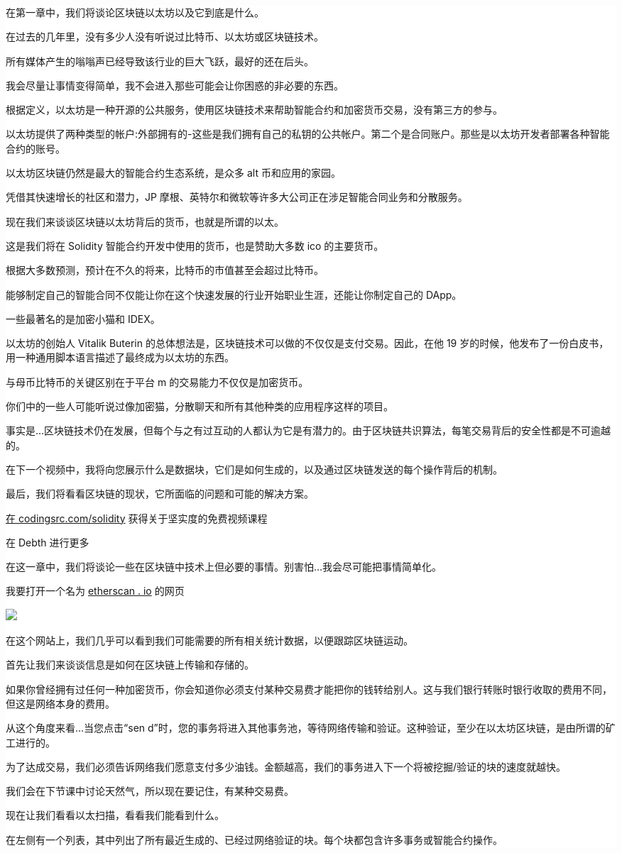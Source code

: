 在第一章中，我们将谈论区块链以太坊以及它到底是什么。

在过去的几年里，没有多少人没有听说过比特币、以太坊或区块链技术。

所有媒体产生的嗡嗡声已经导致该行业的巨大飞跃，最好的还在后头。

我会尽量让事情变得简单，我不会进入那些可能会让你困惑的非必要的东西。

根据定义，以太坊是一种开源的公共服务，使用区块链技术来帮助智能合约和加密货币交易，没有第三方的参与。

以太坊提供了两种类型的帐户:外部拥有的-这些是我们拥有自己的私钥的公共帐户。第二个是合同账户。那些是以太坊开发者部署各种智能合约的账号。

以太坊区块链仍然是最大的智能合约生态系统，是众多 alt 币和应用的家园。

凭借其快速增长的社区和潜力，JP 摩根、英特尔和微软等许多大公司正在涉足智能合同业务和分散服务。

现在我们来谈谈区块链以太坊背后的货币，也就是所谓的以太。

这是我们将在 Solidity 智能合约开发中使用的货币，也是赞助大多数 ico 的主要货币。

根据大多数预测，预计在不久的将来，比特币的市值甚至会超过比特币。

能够制定自己的智能合同不仅能让你在这个快速发展的行业开始职业生涯，还能让你制定自己的 DApp。

一些最著名的是加密小猫和 IDEX。

以太坊的创始人 Vitalik Buterin 的总体想法是，区块链技术可以做的不仅仅是支付交易。因此，在他 19 岁的时候，他发布了一份白皮书，用一种通用脚本语言描述了最终成为以太坊的东西。

与母币比特币的关键区别在于平台 m 的交易能力不仅仅是加密货币。

你们中的一些人可能听说过像加密猫，分散聊天和所有其他种类的应用程序这样的项目。

事实是…区块链技术仍在发展，但每个与之有过互动的人都认为它是有潜力的。由于区块链共识算法，每笔交易背后的安全性都是不可逾越的。

在下一个视频中，我将向您展示什么是数据块，它们是如何生成的，以及通过区块链发送的每个操作背后的机制。

最后，我们将看看区块链的现状，它所面临的问题和可能的解决方案。

[在
codingsrc.com/solidity](http://codingsrc.com/solidity) 获得关于坚实度的免费视频课程

在 Debth 进行更多

在这一章中，我们将谈论一些在区块链中技术上但必要的事情。别害怕…我会尽可能把事情简单化。

我要打开一个名为 [etherscan . io](https://etherscan.io/) 的网页

![](Image00000.jpg)

在这个网站上，我们几乎可以看到我们可能需要的所有相关统计数据，以便跟踪区块链运动。

首先让我们来谈谈信息是如何在区块链上传输和存储的。

如果你曾经拥有过任何一种加密货币，你会知道你必须支付某种交易费才能把你的钱转给别人。这与我们银行转账时银行收取的费用不同，但这是网络本身的费用。

从这个角度来看…当您点击“sen d”时，您的事务将进入其他事务池，等待网络传输和验证。这种验证，至少在以太坊区块链，是由所谓的矿工进行的。

为了达成交易，我们必须告诉网络我们愿意支付多少油钱。金额越高，我们的事务进入下一个将被挖掘/验证的块的速度就越快。

我们会在下节课中讨论天然气，所以现在要记住，有某种交易费。

现在让我们看看以太扫描，看看我们能看到什么。

在左侧有一个列表，其中列出了所有最近生成的、已经过网络验证的块。每个块都包含许多事务或智能合约操作。
